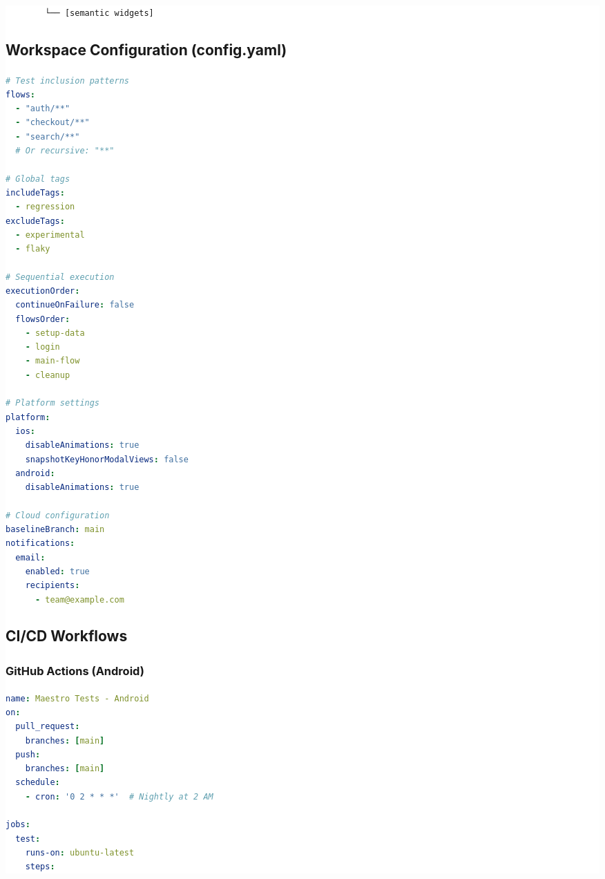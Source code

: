 ```
        └── [semantic widgets]
```

## Workspace Configuration (config.yaml)
```yaml
# Test inclusion patterns
flows:
  - "auth/**"
  - "checkout/**"
  - "search/**"
  # Or recursive: "**"

# Global tags
includeTags:
  - regression
excludeTags:
  - experimental
  - flaky

# Sequential execution
executionOrder:
  continueOnFailure: false
  flowsOrder:
    - setup-data
    - login
    - main-flow
    - cleanup

# Platform settings
platform:
  ios:
    disableAnimations: true
    snapshotKeyHonorModalViews: false
  android:
    disableAnimations: true

# Cloud configuration
baselineBranch: main
notifications:
  email:
    enabled: true
    recipients:
      - team@example.com
```

## CI/CD Workflows

### GitHub Actions (Android)
```yaml
name: Maestro Tests - Android
on:
  pull_request:
    branches: [main]
  push:
    branches: [main]
  schedule:
    - cron: '0 2 * * *'  # Nightly at 2 AM

jobs:
  test:
    runs-on: ubuntu-latest
    steps:
```